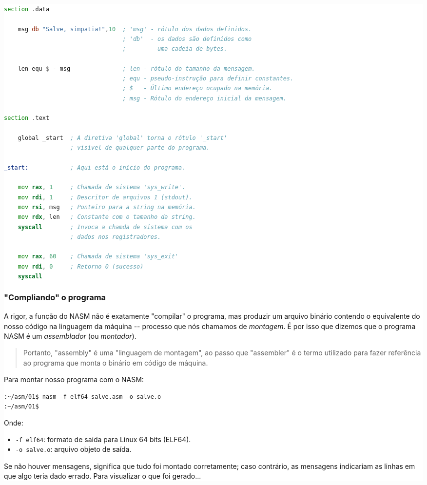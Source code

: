 ```asm
section .data

    msg db "Salve, simpatia!",10  ; 'msg' - rótulo dos dados definidos.
                                  ; 'db'  - os dados são definidos como
                                  ;         uma cadeia de bytes.

    len equ $ - msg               ; len - rótulo do tamanho da mensagem.
                                  ; equ - pseudo-instrução para definir constantes.
                                  ; $   - Último endereço ocupado na memória.
                                  ; msg - Rótulo do endereço inicial da mensagem.

section .text

    global _start  ; A diretiva 'global' torna o rótulo '_start'
                   ; visível de qualquer parte do programa.

_start:            ; Aqui está o início do programa.

    mov rax, 1     ; Chamada de sistema 'sys_write'.
    mov rdi, 1     ; Descritor de arquivos 1 (stdout).
    mov rsi, msg   ; Ponteiro para a string na memória.
    mov rdx, len   ; Constante com o tamanho da string.
    syscall        ; Invoca a chamda de sistema com os
                   ; dados nos registradores.

    mov rax, 60    ; Chamada de sistema 'sys_exit'
    mov rdi, 0     ; Retorno 0 (sucesso)
    syscall
```

### "Compliando" o programa

A rigor, a função do NASM não é exatamente "compilar" o programa, mas produzir um arquivo binário contendo o equivalente do nosso código na linguagem da máquina -- processo que nós chamamos de *montagem*. É por isso que dizemos que o programa NASM é um *assemblador* (ou *montador*).

> Portanto, "assembly" é uma "linguagem de montagem", ao passo que "assembler" é o termo utilizado para fazer referência ao programa que monta o binário em código de máquina.

Para montar nosso programa com o NASM:

```
:~/asm/01$ nasm -f elf64 salve.asm -o salve.o
:~/asm/01$
```

Onde:

- `-f elf64`: formato de saída para Linux 64 bits (ELF64).
- `-o salve.o`: arquivo objeto de saída.

Se não houver mensagens, significa que tudo foi montado corretamente; caso contrário, as mensagens indicariam as linhas em que algo teria dado errado. Para visualizar o que foi gerado...
